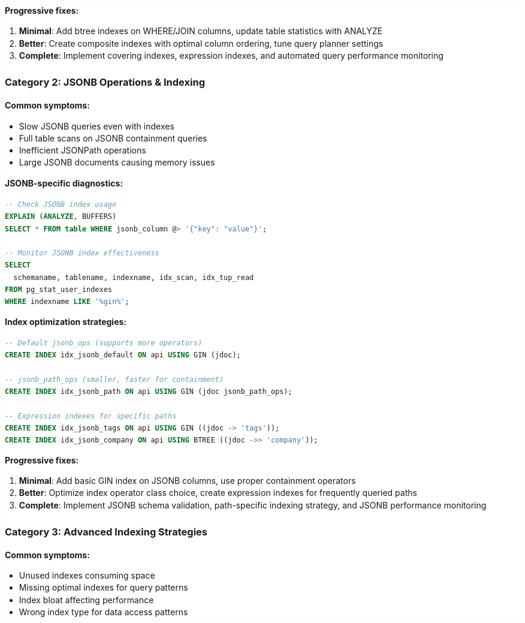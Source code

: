 **Progressive fixes:**
1. **Minimal**: Add btree indexes on WHERE/JOIN columns, update table statistics with ANALYZE
2. **Better**: Create composite indexes with optimal column ordering, tune query planner settings
3. **Complete**: Implement covering indexes, expression indexes, and automated query performance monitoring

### Category 2: JSONB Operations & Indexing

**Common symptoms:**
- Slow JSONB queries even with indexes
- Full table scans on JSONB containment queries
- Inefficient JSONPath operations
- Large JSONB documents causing memory issues

**JSONB-specific diagnostics:**
```sql
-- Check JSONB index usage
EXPLAIN (ANALYZE, BUFFERS) 
SELECT * FROM table WHERE jsonb_column @> '{"key": "value"}';

-- Monitor JSONB index effectiveness
SELECT 
  schemaname, tablename, indexname, idx_scan, idx_tup_read
FROM pg_stat_user_indexes 
WHERE indexname LIKE '%gin%';
```

**Index optimization strategies:**
```sql
-- Default jsonb_ops (supports more operators)
CREATE INDEX idx_jsonb_default ON api USING GIN (jdoc);

-- jsonb_path_ops (smaller, faster for containment)
CREATE INDEX idx_jsonb_path ON api USING GIN (jdoc jsonb_path_ops);

-- Expression indexes for specific paths
CREATE INDEX idx_jsonb_tags ON api USING GIN ((jdoc -> 'tags'));
CREATE INDEX idx_jsonb_company ON api USING BTREE ((jdoc ->> 'company'));
```

**Progressive fixes:**
1. **Minimal**: Add basic GIN index on JSONB columns, use proper containment operators
2. **Better**: Optimize index operator class choice, create expression indexes for frequently queried paths
3. **Complete**: Implement JSONB schema validation, path-specific indexing strategy, and JSONB performance monitoring

### Category 3: Advanced Indexing Strategies

**Common symptoms:**
- Unused indexes consuming space
- Missing optimal indexes for query patterns
- Index bloat affecting performance
- Wrong index type for data access patterns
